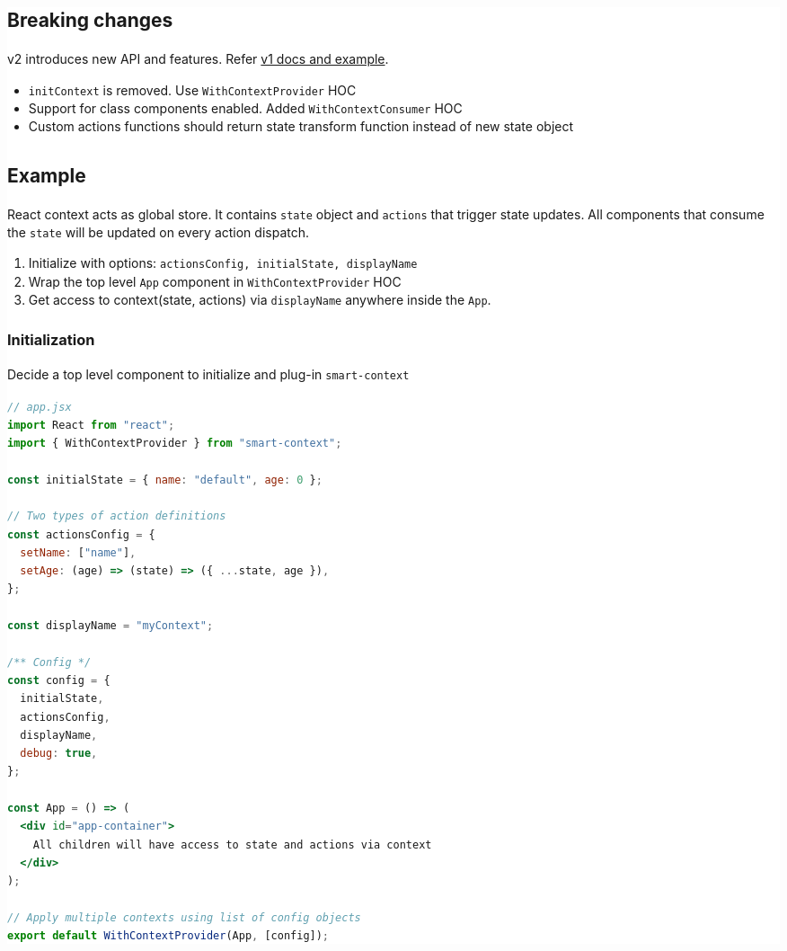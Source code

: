 ## Breaking changes

v2 introduces new API and features. Refer [v1 docs and example](https://github.com/pagesource/universal-react/tree/develop/readme).

- `initContext` is removed. Use `WithContextProvider` HOC
- Support for class components enabled. Added `WithContextConsumer` HOC
- Custom actions functions should return state transform function instead of new state object

## Example

React context acts as global store. It contains `state` object and `actions` that trigger state updates. All components that consume the `state` will be updated on every action dispatch.

1. Initialize with options: `actionsConfig, initialState, displayName`
2. Wrap the top level `App` component in `WithContextProvider` HOC
3. Get access to context(state, actions) via `displayName` anywhere inside the `App`.

### Initialization

Decide a top level component to initialize and plug-in `smart-context`

```jsx
// app.jsx
import React from "react";
import { WithContextProvider } from "smart-context";

const initialState = { name: "default", age: 0 };

// Two types of action definitions
const actionsConfig = {
  setName: ["name"],
  setAge: (age) => (state) => ({ ...state, age }),
};

const displayName = "myContext";

/** Config */
const config = {
  initialState,
  actionsConfig,
  displayName,
  debug: true,
};

const App = () => (
  <div id="app-container">
    All children will have access to state and actions via context
  </div>
);

// Apply multiple contexts using list of config objects
export default WithContextProvider(App, [config]);
```
